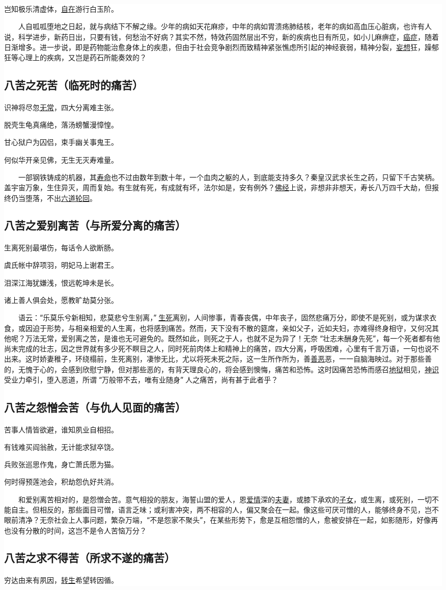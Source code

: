 岂知极乐清虚体，[自在](https://www.liaotuo.com/remen/zizai.html)游行白玉阶。

　　人自呱呱堕地之日起，就与病结下不解之缘。少年的病如天花麻疹，中年的病如胃溃疡肺结核，老年的病如高血压心脏病，也许有人说，科学进步，新药日出，只要有钱，何愁治不好病？其实不然，特效药固然层出不穷，新的疾病也日有所见，如小儿麻痹症，[癌症](https://www.liaotuo.com/remen/aizheng.html)，随着日渐增多。进一步说，即是药物能治愈身体上的疾患，但由于社会竞争剧烈而致精神紧张憔虑所引起的神经衰弱，精神分裂，[妄想](https://www.liaotuo.com/remen/wangxiang.html)狂，躁郁狂等心理上的疾病，又岂是药石所能奏效的？

八苦之死苦（临死时的痛苦）
-------------

识神将尽忽[无常](https://www.liaotuo.com/remen/wuchang.html)，四大分离难主张。

脱壳生龟真痛绝，落汤螃蟹漫慞惶。

甘心狱户为囚侣，束手幽关事鬼王。

何似华开亲见佛，无生无灭寿难量。

　　一部钢铁铸成的机器，其[寿命](https://www.liaotuo.com/remen/shouming.html)也不过由数年到数十年，一个血肉之躯的人，到底能支持多久？秦皇汉武求长生之药，只留下千古笑柄。盖宇宙万象，生住异灭，周而复始。有生就有死，有成就有坏，法尔如是，安有例外？[佛经](https://www.liaotuo.com/fojing/)上说，非想非非想天，寿长八万四千大劫，但报终仍当堕落，不出[六道](https://www.liaotuo.com/remen/liudao.html)[轮回](https://www.liaotuo.com/remen/lunhui.html)。

八苦之爱别离苦（与所爱分离的痛苦）
-----------------

生离死别最堪伤，每话令人欲断肠。

虞氏帐中辞项羽，明妃马上谢君王。

泪深江海犹嫌浅，恨远乾坤未是长。

诸上善人俱会处，愿教旷劫莫分张。

　　语云：“乐莫乐兮新相知，悲莫悲兮生别离，” [生死](https://www.liaotuo.com/remen/shengsi.html)离别，人间惨事，青春丧偶，中年丧子，固然悲痛万分，即使不是死别，或为谋求衣食，或因迫于形势，与相亲相爱的人生离，也将感到痛苦。然而，天下没有不散的筵席，亲如父子，近如夫妇，亦难得终身相守，又何况其他呢？万法无常，爱别离之苦，是谁也无可避免的。既然如此，则死之于人，也就不足为异了！无奈 “壮志未酬身先死”，每一个死者都有他尚末完成的壮志，因之世界就有多少死不瞑目之人，同时死前肉体上和精神上的痛苦，四大分离，呼吸困难，心里有千言万语，一句也说不出来。这时娇妻稚子，环绕榻前，生死离别，凄惨无比，尤以将死未死之际，这一生所作所为，善[善恶](https://www.liaotuo.com/remen/shane.html)恶，一一自脑海映过。对于那些善的，无愧于心的，会感到欣慰宁静，但对那些恶的，有背天理良心的，将会感到懊悔，痛苦和恐怖。这时因痛苦恐怖而感召[地狱](https://www.liaotuo.com/remen/diyu.html)相见，[神识](https://www.liaotuo.com/remen/shenshi.html)受业力牵引，堕入恶道，所谓 “万般带不去，唯有业随身” 人之痛苦，尚有甚于此者乎？

八苦之怨憎会苦（与仇人见面的痛苦）
-----------------

苦事人情皆欲避，谁知夙业自相招。

有钱难买阎翁赦，无计能求狱卒饶。

兵败张巡思作鬼，身亡萧氏愿为猫。

何时得预莲池会，积劫怨仇好共消。

　　和爱别离苦相对的，是怨憎会苦。意气相投的朋友，海誓山盟的爱人，恩[爱情](https://www.liaotuo.com/remen/aiqing.html)深的[夫妻](https://www.liaotuo.com/remen/fuqi.html)，或膝下承欢的[子女](https://www.liaotuo.com/remen/zinv.html)，或生离，或死别，一切不能自主。但相反的，那些面目可憎，语言乏味；或利害冲突，两不相容的人，偏又聚会在一起。像这些可厌可憎的人，能够终身不见，岂不眼前清净？无奈社会上人事问题，繁杂万端，“不是怨家不聚头”，在某些形势下，愈是互相怨憎的人，愈被安排在一起，如影随形，好像再也没有分散的时间，这岂不是令人苦恼万分？

八苦之求不得苦（所求不遂的痛苦）
----------------

穷达由来有夙因，[转生](https://www.liaotuo.com/remen/zhuansheng.html)希望转因循。
